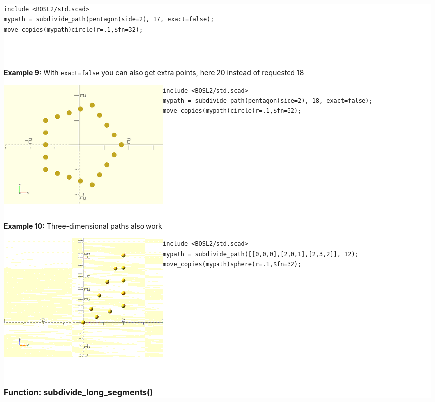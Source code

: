     include <BOSL2/std.scad>
    mypath = subdivide_path(pentagon(side=2), 17, exact=false);
    move_copies(mypath)circle(r=.1,$fn=32);

<br clear="all" /><br/>

**Example 9:** With `exact=false` you can also get extra points, here 20 instead of requested 18

<img align="left" alt="subdivide\_path() Example 9" src="images/paths/subdivide_path_9.png" width="320" height="240">

    include <BOSL2/std.scad>
    mypath = subdivide_path(pentagon(side=2), 18, exact=false);
    move_copies(mypath)circle(r=.1,$fn=32);

<br clear="all" /><br/>

**Example 10:** Three-dimensional paths also work

<img align="left" alt="subdivide\_path() Example 10" src="images/paths/subdivide_path_10.gif" width="320" height="240">

    include <BOSL2/std.scad>
    mypath = subdivide_path([[0,0,0],[2,0,1],[2,3,2]], 12);
    move_copies(mypath)sphere(r=.1,$fn=32);

<br clear="all" /><br/>

---

### Function: subdivide\_long\_segments()
